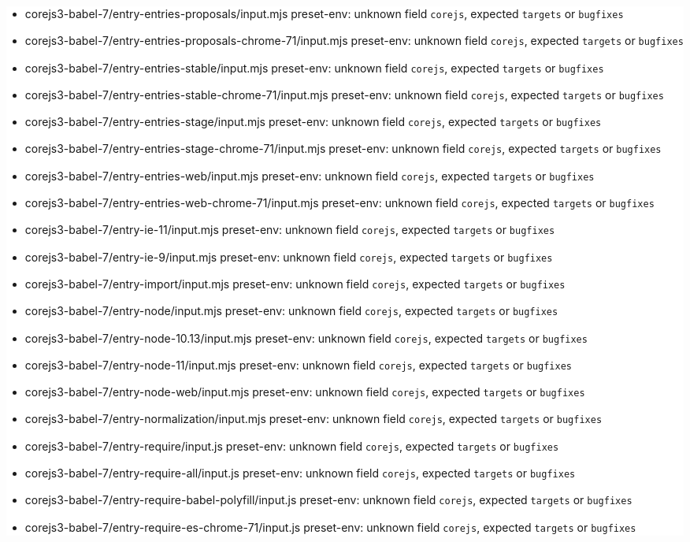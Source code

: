 * corejs3-babel-7/entry-entries-proposals/input.mjs
preset-env: unknown field `corejs`, expected `targets` or `bugfixes`

* corejs3-babel-7/entry-entries-proposals-chrome-71/input.mjs
preset-env: unknown field `corejs`, expected `targets` or `bugfixes`

* corejs3-babel-7/entry-entries-stable/input.mjs
preset-env: unknown field `corejs`, expected `targets` or `bugfixes`

* corejs3-babel-7/entry-entries-stable-chrome-71/input.mjs
preset-env: unknown field `corejs`, expected `targets` or `bugfixes`

* corejs3-babel-7/entry-entries-stage/input.mjs
preset-env: unknown field `corejs`, expected `targets` or `bugfixes`

* corejs3-babel-7/entry-entries-stage-chrome-71/input.mjs
preset-env: unknown field `corejs`, expected `targets` or `bugfixes`

* corejs3-babel-7/entry-entries-web/input.mjs
preset-env: unknown field `corejs`, expected `targets` or `bugfixes`

* corejs3-babel-7/entry-entries-web-chrome-71/input.mjs
preset-env: unknown field `corejs`, expected `targets` or `bugfixes`

* corejs3-babel-7/entry-ie-11/input.mjs
preset-env: unknown field `corejs`, expected `targets` or `bugfixes`

* corejs3-babel-7/entry-ie-9/input.mjs
preset-env: unknown field `corejs`, expected `targets` or `bugfixes`

* corejs3-babel-7/entry-import/input.mjs
preset-env: unknown field `corejs`, expected `targets` or `bugfixes`

* corejs3-babel-7/entry-node/input.mjs
preset-env: unknown field `corejs`, expected `targets` or `bugfixes`

* corejs3-babel-7/entry-node-10.13/input.mjs
preset-env: unknown field `corejs`, expected `targets` or `bugfixes`

* corejs3-babel-7/entry-node-11/input.mjs
preset-env: unknown field `corejs`, expected `targets` or `bugfixes`

* corejs3-babel-7/entry-node-web/input.mjs
preset-env: unknown field `corejs`, expected `targets` or `bugfixes`

* corejs3-babel-7/entry-normalization/input.mjs
preset-env: unknown field `corejs`, expected `targets` or `bugfixes`

* corejs3-babel-7/entry-require/input.js
preset-env: unknown field `corejs`, expected `targets` or `bugfixes`

* corejs3-babel-7/entry-require-all/input.js
preset-env: unknown field `corejs`, expected `targets` or `bugfixes`

* corejs3-babel-7/entry-require-babel-polyfill/input.js
preset-env: unknown field `corejs`, expected `targets` or `bugfixes`

* corejs3-babel-7/entry-require-es-chrome-71/input.js
preset-env: unknown field `corejs`, expected `targets` or `bugfixes`

